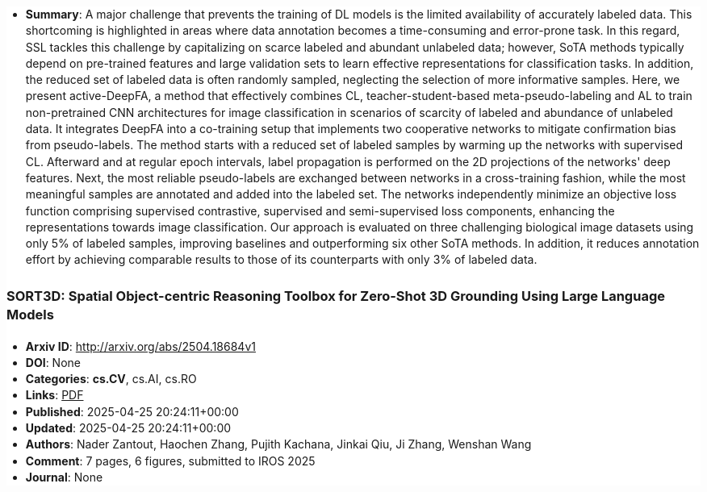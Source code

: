 - **Summary**: A major challenge that prevents the training of DL models is the limited availability of accurately labeled data. This shortcoming is highlighted in areas where data annotation becomes a time-consuming and error-prone task. In this regard, SSL tackles this challenge by capitalizing on scarce labeled and abundant unlabeled data; however, SoTA methods typically depend on pre-trained features and large validation sets to learn effective representations for classification tasks. In addition, the reduced set of labeled data is often randomly sampled, neglecting the selection of more informative samples. Here, we present active-DeepFA, a method that effectively combines CL, teacher-student-based meta-pseudo-labeling and AL to train non-pretrained CNN architectures for image classification in scenarios of scarcity of labeled and abundance of unlabeled data. It integrates DeepFA into a co-training setup that implements two cooperative networks to mitigate confirmation bias from pseudo-labels. The method starts with a reduced set of labeled samples by warming up the networks with supervised CL. Afterward and at regular epoch intervals, label propagation is performed on the 2D projections of the networks' deep features. Next, the most reliable pseudo-labels are exchanged between networks in a cross-training fashion, while the most meaningful samples are annotated and added into the labeled set. The networks independently minimize an objective loss function comprising supervised contrastive, supervised and semi-supervised loss components, enhancing the representations towards image classification. Our approach is evaluated on three challenging biological image datasets using only 5% of labeled samples, improving baselines and outperforming six other SoTA methods. In addition, it reduces annotation effort by achieving comparable results to those of its counterparts with only 3% of labeled data.



### SORT3D: Spatial Object-centric Reasoning Toolbox for Zero-Shot 3D Grounding Using Large Language Models
- **Arxiv ID**: http://arxiv.org/abs/2504.18684v1
- **DOI**: None
- **Categories**: **cs.CV**, cs.AI, cs.RO
- **Links**: [PDF](http://arxiv.org/pdf/2504.18684v1)
- **Published**: 2025-04-25 20:24:11+00:00
- **Updated**: 2025-04-25 20:24:11+00:00
- **Authors**: Nader Zantout, Haochen Zhang, Pujith Kachana, Jinkai Qiu, Ji Zhang, Wenshan Wang
- **Comment**: 7 pages, 6 figures, submitted to IROS 2025
- **Journal**: None
